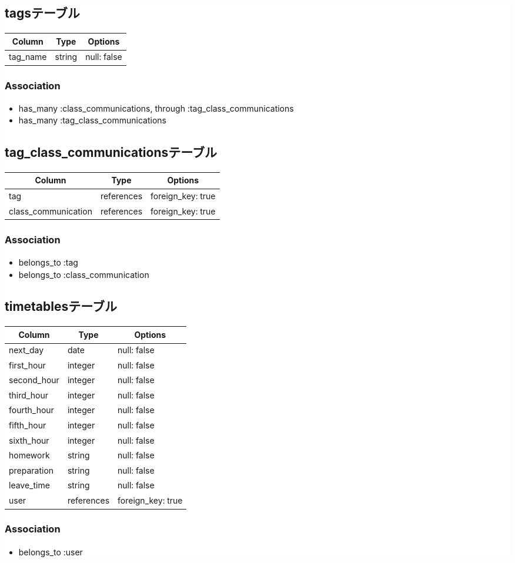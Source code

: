 ## tagsテーブル
| Column              | Type       | Options           |
|---------------------|------------|-------------------|
| tag_name            | string     | null: false       |

### Association
- has_many :class_communications, through :tag_class_communications
- has_many :tag_class_communications

## tag_class_communicationsテーブル
| Column              | Type       | Options           |
|---------------------|------------|-------------------|
| tag                 | references | foreign_key: true |
| class_communication | references | foreign_key: true |

### Association
- belongs_to :tag
- belongs_to :class_communication 

## timetablesテーブル
| Column              | Type        | Options           |
|---------------------|-------------|-------------------|
| next_day            | date        | null: false       |
| first_hour          | integer     | null: false       |
| second_hour         | integer     | null: false       |
| third_hour          | integer     | null: false       |
| fourth_hour         | integer     | null: false       |
| fifth_hour          | integer     | null: false       |
| sixth_hour          | integer     | null: false       |
| homework            | string      | null: false       |
| preparation         | string      | null: false       |
| leave_time          | string      | null: false       |
| user                | references  | foreign_key: true |

### Association
- belongs_to :user
